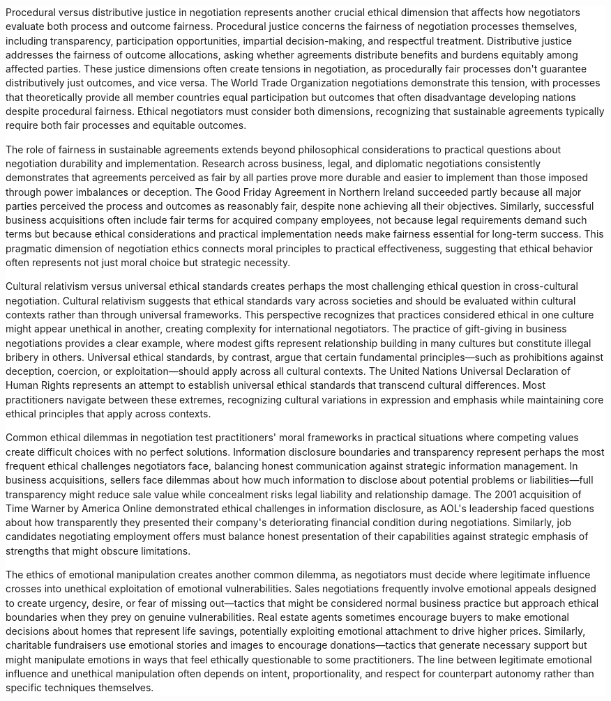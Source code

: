 Procedural versus distributive justice in negotiation represents another crucial ethical dimension that affects how negotiators evaluate both process and outcome fairness. Procedural justice concerns the fairness of negotiation processes themselves, including transparency, participation opportunities, impartial decision-making, and respectful treatment. Distributive justice addresses the fairness of outcome allocations, asking whether agreements distribute benefits and burdens equitably among affected parties. These justice dimensions often create tensions in negotiation, as procedurally fair processes don't guarantee distributively just outcomes, and vice versa. The World Trade Organization negotiations demonstrate this tension, with processes that theoretically provide all member countries equal participation but outcomes that often disadvantage developing nations despite procedural fairness. Ethical negotiators must consider both dimensions, recognizing that sustainable agreements typically require both fair processes and equitable outcomes.

The role of fairness in sustainable agreements extends beyond philosophical considerations to practical questions about negotiation durability and implementation. Research across business, legal, and diplomatic negotiations consistently demonstrates that agreements perceived as fair by all parties prove more durable and easier to implement than those imposed through power imbalances or deception. The Good Friday Agreement in Northern Ireland succeeded partly because all major parties perceived the process and outcomes as reasonably fair, despite none achieving all their objectives. Similarly, successful business acquisitions often include fair terms for acquired company employees, not because legal requirements demand such terms but because ethical considerations and practical implementation needs make fairness essential for long-term success. This pragmatic dimension of negotiation ethics connects moral principles to practical effectiveness, suggesting that ethical behavior often represents not just moral choice but strategic necessity.

Cultural relativism versus universal ethical standards creates perhaps the most challenging ethical question in cross-cultural negotiation. Cultural relativism suggests that ethical standards vary across societies and should be evaluated within cultural contexts rather than through universal frameworks. This perspective recognizes that practices considered ethical in one culture might appear unethical in another, creating complexity for international negotiators. The practice of gift-giving in business negotiations provides a clear example, where modest gifts represent relationship building in many cultures but constitute illegal bribery in others. Universal ethical standards, by contrast, argue that certain fundamental principles—such as prohibitions against deception, coercion, or exploitation—should apply across all cultural contexts. The United Nations Universal Declaration of Human Rights represents an attempt to establish universal ethical standards that transcend cultural differences. Most practitioners navigate between these extremes, recognizing cultural variations in expression and emphasis while maintaining core ethical principles that apply across contexts.

Common ethical dilemmas in negotiation test practitioners' moral frameworks in practical situations where competing values create difficult choices with no perfect solutions. Information disclosure boundaries and transparency represent perhaps the most frequent ethical challenges negotiators face, balancing honest communication against strategic information management. In business acquisitions, sellers face dilemmas about how much information to disclose about potential problems or liabilities—full transparency might reduce sale value while concealment risks legal liability and relationship damage. The 2001 acquisition of Time Warner by America Online demonstrated ethical challenges in information disclosure, as AOL's leadership faced questions about how transparently they presented their company's deteriorating financial condition during negotiations. Similarly, job candidates negotiating employment offers must balance honest presentation of their capabilities against strategic emphasis of strengths that might obscure limitations.

The ethics of emotional manipulation creates another common dilemma, as negotiators must decide where legitimate influence crosses into unethical exploitation of emotional vulnerabilities. Sales negotiations frequently involve emotional appeals designed to create urgency, desire, or fear of missing out—tactics that might be considered normal business practice but approach ethical boundaries when they prey on genuine vulnerabilities. Real estate agents sometimes encourage buyers to make emotional decisions about homes that represent life savings, potentially exploiting emotional attachment to drive higher prices. Similarly, charitable fundraisers use emotional stories and images to encourage donations—tactics that generate necessary support but might manipulate emotions in ways that feel ethically questionable to some practitioners. The line between legitimate emotional influence and unethical manipulation often depends on intent, proportionality, and respect for counterpart autonomy rather than specific techniques themselves.
